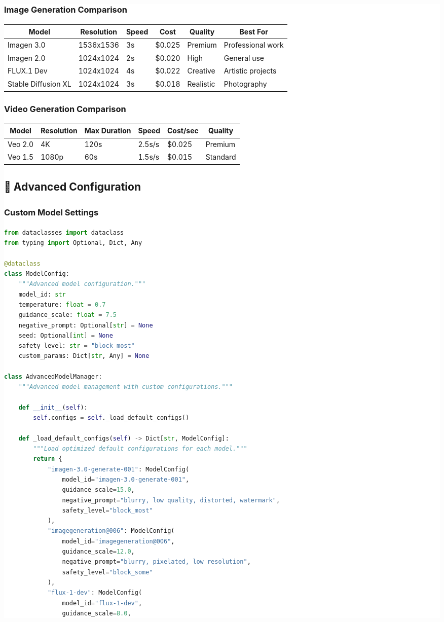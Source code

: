### Image Generation Comparison

| Model | Resolution | Speed | Cost | Quality | Best For |
|-------|------------|-------|------|---------|----------|
| Imagen 3.0 | 1536x1536 | 3s | $0.025 | Premium | Professional work |
| Imagen 2.0 | 1024x1024 | 2s | $0.020 | High | General use |
| FLUX.1 Dev | 1024x1024 | 4s | $0.022 | Creative | Artistic projects |
| Stable Diffusion XL | 1024x1024 | 3s | $0.018 | Realistic | Photography |

### Video Generation Comparison

| Model | Resolution | Max Duration | Speed | Cost/sec | Quality |
|-------|------------|--------------|-------|----------|---------|
| Veo 2.0 | 4K | 120s | 2.5s/s | $0.025 | Premium |
| Veo 1.5 | 1080p | 60s | 1.5s/s | $0.015 | Standard |

## 🔧 Advanced Configuration

### Custom Model Settings

```python
from dataclasses import dataclass
from typing import Optional, Dict, Any

@dataclass
class ModelConfig:
    """Advanced model configuration."""
    model_id: str
    temperature: float = 0.7
    guidance_scale: float = 7.5
    negative_prompt: Optional[str] = None
    seed: Optional[int] = None
    safety_level: str = "block_most"
    custom_params: Dict[str, Any] = None

class AdvancedModelManager:
    """Advanced model management with custom configurations."""
    
    def __init__(self):
        self.configs = self._load_default_configs()
    
    def _load_default_configs(self) -> Dict[str, ModelConfig]:
        """Load optimized default configurations for each model."""
        return {
            "imagen-3.0-generate-001": ModelConfig(
                model_id="imagen-3.0-generate-001",
                guidance_scale=15.0,
                negative_prompt="blurry, low quality, distorted, watermark",
                safety_level="block_most"
            ),
            "imagegeneration@006": ModelConfig(
                model_id="imagegeneration@006", 
                guidance_scale=12.0,
                negative_prompt="blurry, pixelated, low resolution",
                safety_level="block_some"
            ),
            "flux-1-dev": ModelConfig(
                model_id="flux-1-dev",
                guidance_scale=8.0,
```